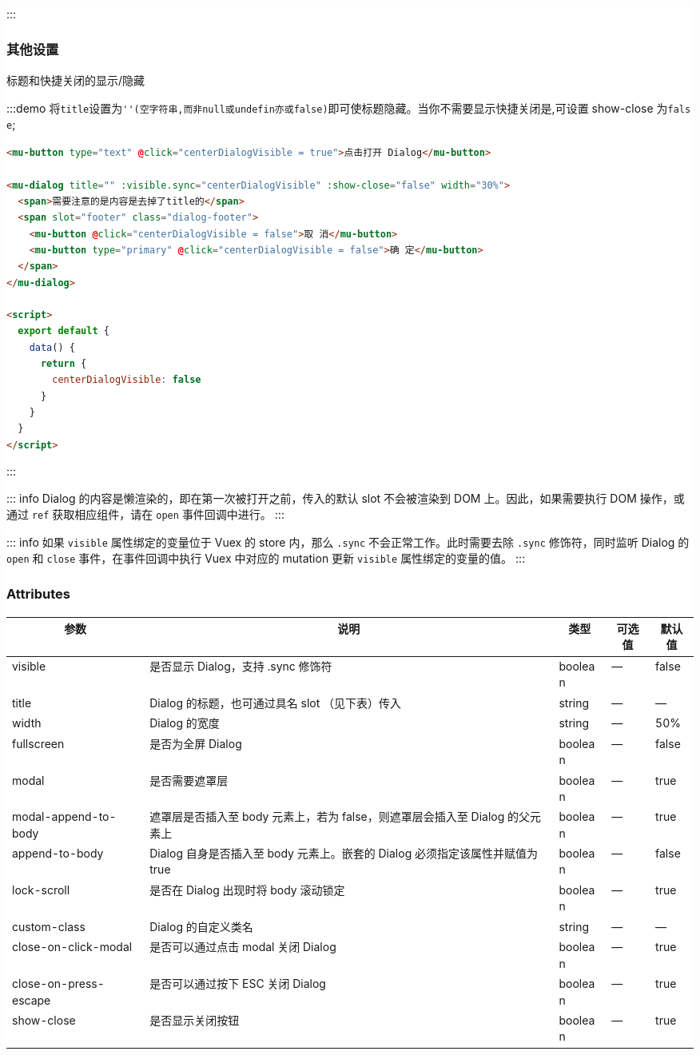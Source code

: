 :::

### 其他设置

标题和快捷关闭的显示/隐藏

:::demo 将`title`设置为`''(空字符串,而非null或undefin亦或false)`即可使标题隐藏。当你不需要显示快捷关闭是,可设置 show-close 为`false`;

```html
<mu-button type="text" @click="centerDialogVisible = true">点击打开 Dialog</mu-button>

<mu-dialog title="" :visible.sync="centerDialogVisible" :show-close="false" width="30%">
  <span>需要注意的是内容是去掉了title的</span>
  <span slot="footer" class="dialog-footer">
    <mu-button @click="centerDialogVisible = false">取 消</mu-button>
    <mu-button type="primary" @click="centerDialogVisible = false">确 定</mu-button>
  </span>
</mu-dialog>

<script>
  export default {
    data() {
      return {
        centerDialogVisible: false
      }
    }
  }
</script>
```

:::

::: info
Dialog 的内容是懒渲染的，即在第一次被打开之前，传入的默认 slot 不会被渲染到 DOM 上。因此，如果需要执行 DOM 操作，或通过 `ref` 获取相应组件，请在 `open` 事件回调中进行。
:::

::: info
如果 `visible` 属性绑定的变量位于 Vuex 的 store 内，那么 `.sync` 不会正常工作。此时需要去除 `.sync` 修饰符，同时监听 Dialog 的 `open` 和 `close` 事件，在事件回调中执行 Vuex 中对应的 mutation 更新 `visible` 属性绑定的变量的值。
:::

### Attributes

| 参数                  | 说明                                                                         | 类型                                 | 可选值 | 默认值 |
| --------------------- | ---------------------------------------------------------------------------- | ------------------------------------ | ------ | ------ |
| visible               | 是否显示 Dialog，支持 .sync 修饰符                                           | boolean                              | —      | false  |
| title                 | Dialog 的标题，也可通过具名 slot （见下表）传入                              | string                               | —      | —      |
| width                 | Dialog 的宽度                                                                | string                               | —      | 50%    |
| fullscreen            | 是否为全屏 Dialog                                                            | boolean                              | —      | false  |
| modal                 | 是否需要遮罩层                                                               | boolean                              | —      | true   |
| modal-append-to-body  | 遮罩层是否插入至 body 元素上，若为 false，则遮罩层会插入至 Dialog 的父元素上 | boolean                              | —      | true   |
| append-to-body        | Dialog 自身是否插入至 body 元素上。嵌套的 Dialog 必须指定该属性并赋值为 true | boolean                              | —      | false  |
| lock-scroll           | 是否在 Dialog 出现时将 body 滚动锁定                                         | boolean                              | —      | true   |
| custom-class          | Dialog 的自定义类名                                                          | string                               | —      | —      |
| close-on-click-modal  | 是否可以通过点击 modal 关闭 Dialog                                           | boolean                              | —      | true   |
| close-on-press-escape | 是否可以通过按下 ESC 关闭 Dialog                                             | boolean                              | —      | true   |
| show-close            | 是否显示关闭按钮                                                             | boolean                              | —      | true   |